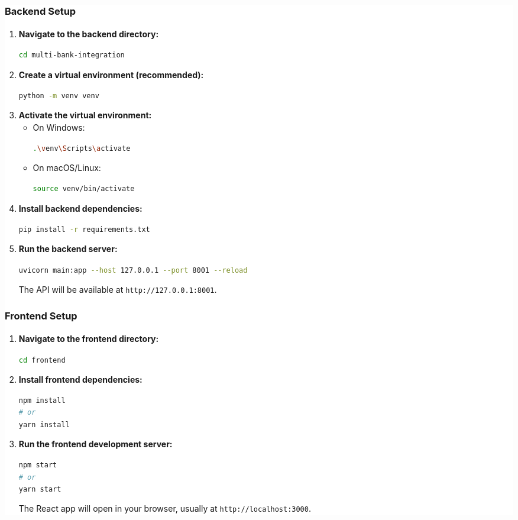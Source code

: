 ### Backend Setup

1.  **Navigate to the backend directory:**
    ```bash
    cd multi-bank-integration
    ```
2.  **Create a virtual environment (recommended):**
    ```bash
    python -m venv venv
    ```
3.  **Activate the virtual environment:**
    *   On Windows:
        ```bash
        .\venv\Scripts\activate
        ```
    *   On macOS/Linux:
        ```bash
        source venv/bin/activate
        ```
4.  **Install backend dependencies:**
    ```bash
    pip install -r requirements.txt
    ```
5.  **Run the backend server:**
    ```bash
    uvicorn main:app --host 127.0.0.1 --port 8001 --reload
    ```
    The API will be available at `http://127.0.0.1:8001`.

### Frontend Setup

1.  **Navigate to the frontend directory:**
    ```bash
    cd frontend
    ```
2.  **Install frontend dependencies:**
    ```bash
    npm install
    # or
    yarn install
    ```
3.  **Run the frontend development server:**
    ```bash
    npm start
    # or
    yarn start
    ```
    The React app will open in your browser, usually at `http://localhost:3000`.
